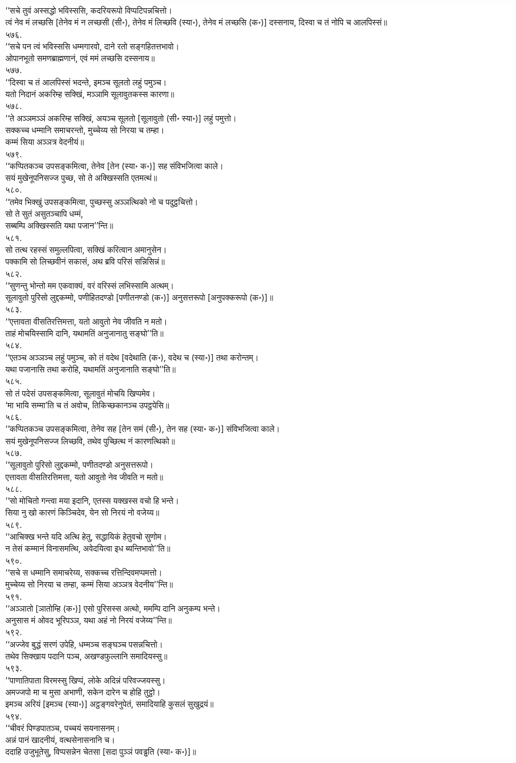 ‘‘सचे तुवं अस्सद्धो भविस्ससि, कदरियरूपो विप्पटिपन्नचित्तो।  
त्वं नेव मं लच्छसि [तेनेव मं न लच्छसी (सी॰), तेनेव मं लिच्छवि (स्या॰), तेनेव मं लच्छसि (क॰)] दस्सनाय, दिस्वा च तं नोपि च आलपिस्सं॥  
५७६.  
‘‘सचे पन त्वं भविस्ससि धम्मगारवो, दाने रतो सङ्गहितत्तभावो।  
ओपानभूतो समणब्राह्मणानं, एवं ममं लच्छसि दस्सनाय॥  
५७७.  
‘‘दिस्वा च तं आलपिस्सं भदन्ते, इमञ्च सूलतो लहुं पमुञ्च।  
यतो निदानं अकरिम्ह सक्खिं, मञ्ञामि सूलावुतकस्स कारणा॥  
५७८.  
‘‘ते अञ्ञमञ्ञं अकरिम्ह सक्खिं, अयञ्च सूलतो [सूलावुतो (सी॰ स्या॰)] लहुं पमुत्तो।  
सक्कच्च धम्मानि समाचरन्तो, मुच्चेय्य सो निरया च तम्हा।  
कम्मं सिया अञ्ञत्र वेदनीयं॥  
५७९.  
‘‘कप्पितकञ्च उपसङ्कमित्वा, तेनेव [तेन (स्या॰ क॰)] सह संविभजित्वा काले।  
सयं मुखेनूपनिसज्ज पुच्छ, सो ते अक्खिस्सति एतमत्थं॥  
५८०.  
‘‘तमेव भिक्खुं उपसङ्कमित्वा, पुच्छस्सु अञ्ञत्थिको नो च पदुट्ठचित्तो।  
सो ते सुतं असुतञ्चापि धम्मं,  
सब्बम्पि अक्खिस्सति यथा पजान’’न्ति॥  
५८१.  
सो तत्थ रहस्सं समुल्लपित्वा, सक्खिं करित्वान अमानुसेन।  
पक्कामि सो लिच्छवीनं सकासं, अथ ब्रवि परिसं सन्निसिन्नं॥  
५८२.  
‘‘सुणन्तु भोन्तो मम एकवाक्यं, वरं वरिस्सं लभिस्सामि अत्थम्।  
सूलावुतो पुरिसो लुद्दकम्मो, पणीहितदण्डो [पणीतनण्डो (क॰)] अनुसत्तरूपो [अनुपक्करूपो (क॰)]॥  
५८३.  
‘‘एत्तावता वीसतिरत्तिमत्ता, यतो आवुतो नेव जीवति न मतो।  
ताहं मोचयिस्सामि दानि, यथामतिं अनुजानातु सङ्घो’’ति॥  
५८४.  
‘‘एतञ्च अञ्ञञ्च लहुं पमुञ्च, को तं वदेथ [वदेथाति (क॰), वदेथ च (स्या॰)] तथा करोन्तम्।  
यथा पजानासि तथा करोहि, यथामतिं अनुजानाति सङ्घो’’ति॥  
५८५.  
सो तं पदेसं उपसङ्कमित्वा, सूलावुतं मोचयि खिप्पमेव।  
‘मा भायि सम्मा’ति च तं अवोच, तिकिच्छकानञ्च उपट्ठपेसि॥  
५८६.  
‘‘कप्पितकञ्च उपसङ्कमित्वा, तेनेव सह [तेन समं (सी॰), तेन सह (स्या॰ क॰)] संविभजित्वा काले।  
सयं मुखेनूपनिसज्ज लिच्छवि, तथेव पुच्छित्थ नं कारणत्थिको॥  
५८७.  
‘‘सूलावुतो पुरिसो लुद्दकम्मो, पणीतदण्डो अनुसत्तरूपो।  
एत्तावता वीसतिरत्तिमत्ता, यतो आवुतो नेव जीवति न मतो॥  
५८८.  
‘‘सो मोचितो गन्त्वा मया इदानि, एतस्स यक्खस्स वचो हि भन्ते।  
सिया नु खो कारणं किञ्चिदेव, येन सो निरयं नो वजेय्य॥  
५८९.  
‘‘आचिक्ख भन्ते यदि अत्थि हेतु, सद्धायिकं हेतुवचो सुणोम।  
न तेसं कम्मानं विनासमत्थि, अवेदयित्वा इध ब्यन्तिभावो’’ति॥  
५९०.  
‘‘सचे स धम्मानि समाचरेय्य, सक्कच्च रत्तिन्दिवमप्पमत्तो।  
मुच्चेय्य सो निरया च तम्हा, कम्मं सिया अञ्ञत्र वेदनीय’’न्ति॥  
५९१.  
‘‘अञ्ञातो [ञातोम्हि (क॰)] एसो पुरिसस्स अत्थो, ममम्पि दानि अनुकम्प भन्ते।  
अनुसास मं ओवद भूरिपञ्ञ, यथा अहं नो निरयं वजेय्य’’न्ति॥  
५९२.  
‘‘अज्जेव बुद्धं सरणं उपेहि, धम्मञ्च सङ्घञ्च पसन्नचित्तो।  
तथेव सिक्खाय पदानि पञ्च, अखण्डफुल्लानि समादियस्सु॥  
५९३.  
‘‘पाणातिपाता विरमस्सु खिप्पं, लोके अदिन्नं परिवज्जयस्सु।  
अमज्जपो मा च मुसा अभाणी, सकेन दारेन च होहि तुट्ठो।  
इमञ्च अरियं [इमञ्च (स्या॰)] अट्ठङ्गवरेनुपेतं, समादियाहि कुसलं सुखुद्रयं॥  
५९४.  
‘‘चीवरं पिण्डपातञ्च, पच्चयं सयनासनम्।  
अन्नं पानं खादनीयं, वत्थसेनासनानि च।  
ददाहि उजुभूतेसु, विप्पसन्नेन चेतसा [सदा पुञ्ञं पवड्ढति (स्या॰ क॰)]॥  
